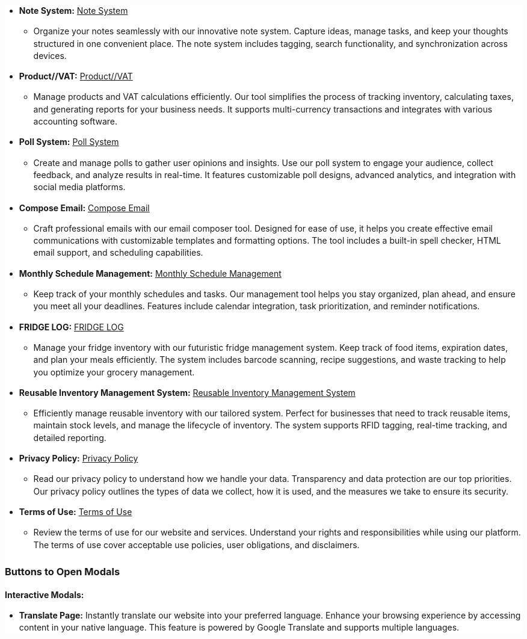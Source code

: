 - **Note System:** [Note System](https://samanconnect.com/C0DZ1LLA/PROJECTS/project1)
  - Organize your notes seamlessly with our innovative note system. Capture ideas, manage tasks, and keep your thoughts structured in one convenient place. The note system includes tagging, search functionality, and synchronization across devices.

- **Product//VAT:** [Product//VAT](https://samanconnect.com/C0DZ1LLA/PROJECTS/project3)
  - Manage products and VAT calculations efficiently. Our tool simplifies the process of tracking inventory, calculating taxes, and generating reports for your business needs. It supports multi-currency transactions and integrates with various accounting software.

- **Poll System:** [Poll System](https://samanconnect.com/C0DZ1LLA/PROJECTS/POLL%20SYSTEM)
  - Create and manage polls to gather user opinions and insights. Use our poll system to engage your audience, collect feedback, and analyze results in real-time. It features customizable poll designs, advanced analytics, and integration with social media platforms.

- **Compose Email:** [Compose Email](https://samanconnect.com/C0DZ1LLA/PROJECTS/EMAIL%20COMPOSER)
  - Craft professional emails with our email composer tool. Designed for ease of use, it helps you create effective email communications with customizable templates and formatting options. The tool includes a built-in spell checker, HTML email support, and scheduling capabilities.

- **Monthly Schedule Management:** [Monthly Schedule Management](https://samanconnect.com/C0DZ1LLA/PROJECTS/WORK)
  - Keep track of your monthly schedules and tasks. Our management tool helps you stay organized, plan ahead, and ensure you meet all your deadlines. Features include calendar integration, task prioritization, and reminder notifications.

- **FRIDGE LOG:** [FRIDGE LOG](https://samanconnect.com/C0DZ1LLA/PROJECTS/Futuristic%20Fridge%20Management%20System/)
  - Manage your fridge inventory with our futuristic fridge management system. Keep track of food items, expiration dates, and plan your meals efficiently. The system includes barcode scanning, recipe suggestions, and waste tracking to help you optimize your grocery management.

- **Reusable Inventory Management System:** [Reusable Inventory Management System](https://samanconnect.com/C0DZ1LLA/CUSTOMEMADESYSTEM)
  - Efficiently manage reusable inventory with our tailored system. Perfect for businesses that need to track reusable items, maintain stock levels, and manage the lifecycle of inventory. The system supports RFID tagging, real-time tracking, and detailed reporting.

- **Privacy Policy:** [Privacy Policy](https://samanconnect.com/Privacy%20Policy)
  - Read our privacy policy to understand how we handle your data. Transparency and data protection are our top priorities. Our privacy policy outlines the types of data we collect, how it is used, and the measures we take to ensure its security.

- **Terms of Use:** [Terms of Use](https://samanconnect.com/Terms%20of%20Use)
  - Review the terms of use for our website and services. Understand your rights and responsibilities while using our platform. The terms of use cover acceptable use policies, user obligations, and disclaimers.

### Buttons to Open Modals

**Interactive Modals:**

- **Translate Page:** Instantly translate our website into your preferred language. Enhance your browsing experience by accessing content in your native language. This feature is powered by Google Translate and supports multiple languages.
  